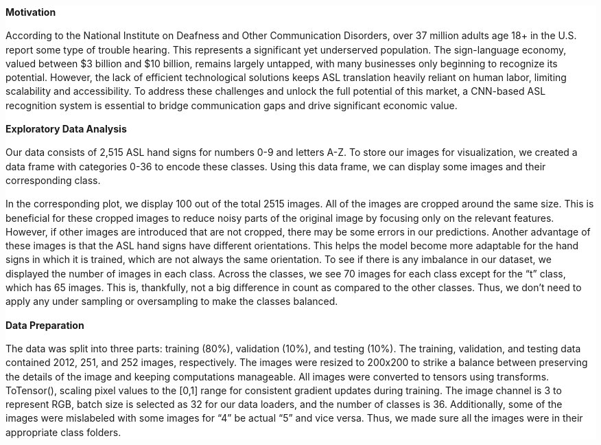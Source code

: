 **Motivation**

According to the National Institute on Deafness and Other Communication Disorders, over 37 million
adults age 18+ in the U.S. report some type of trouble hearing. This represents a significant yet
underserved population. The sign-language economy, valued between $3 billion and $10 billion,
remains largely untapped, with many businesses only beginning to recognize its potential. However, the
lack of efficient technological solutions keeps ASL translation heavily reliant on human labor, limiting
scalability and accessibility.
To address these challenges and unlock the full potential of this market, a CNN-based ASL
recognition system is essential to bridge communication gaps and drive significant economic value.

**Exploratory Data Analysis**

Our data consists of 2,515 ASL hand signs for numbers 0-9 and letters A-Z. To store our images for
visualization, we created a data frame with categories 0-36 to encode these classes. Using this data
frame, we can display some images and their corresponding class.

In the corresponding plot, we display 100 out of the total 2515 images. All of the images are cropped
around the same size. This is beneficial for these cropped images to reduce noisy parts of the original
image by focusing only on the relevant features. However, if other images are introduced that are not
cropped, there may be some errors in our predictions. Another advantage of these images is that the ASL
hand signs have different orientations. This helps the model become more adaptable for the hand signs
in which it is trained, which are not always the same orientation.
To see if there is any imbalance in our dataset, we displayed the number of images in each class. 
Across the classes, we see 70 images for each class except for the “t” class, which has 65 images. This
is, thankfully, not a big difference in count as compared to the other classes. Thus, we don’t need to
apply any under sampling or oversampling to make the classes balanced.


**Data Preparation**

The data was split into three parts: training (80%), validation (10%), and testing (10%). The training,
validation, and testing data contained 2012, 251, and 252 images, respectively. The images were resized
to 200x200 to strike a balance between preserving the details of the image and keeping computations
manageable. All images were converted to tensors using transforms. ToTensor(), scaling pixel values to
the [0,1] range for consistent gradient updates during training. The image channel is 3 to represent RGB,
batch size is selected as 32 for our data loaders, and the number of classes is 36. Additionally, some of
the images were mislabeled with some images for “4” be actual “5” and vice versa. Thus, we made sure
all the images were in their appropriate class folders.

